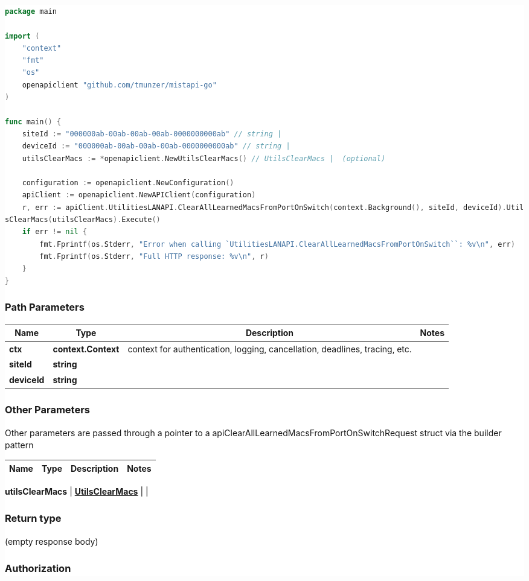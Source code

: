 ```go
package main

import (
	"context"
	"fmt"
	"os"
	openapiclient "github.com/tmunzer/mistapi-go"
)

func main() {
	siteId := "000000ab-00ab-00ab-00ab-0000000000ab" // string | 
	deviceId := "000000ab-00ab-00ab-00ab-0000000000ab" // string | 
	utilsClearMacs := *openapiclient.NewUtilsClearMacs() // UtilsClearMacs |  (optional)

	configuration := openapiclient.NewConfiguration()
	apiClient := openapiclient.NewAPIClient(configuration)
	r, err := apiClient.UtilitiesLANAPI.ClearAllLearnedMacsFromPortOnSwitch(context.Background(), siteId, deviceId).UtilsClearMacs(utilsClearMacs).Execute()
	if err != nil {
		fmt.Fprintf(os.Stderr, "Error when calling `UtilitiesLANAPI.ClearAllLearnedMacsFromPortOnSwitch``: %v\n", err)
		fmt.Fprintf(os.Stderr, "Full HTTP response: %v\n", r)
	}
}
```

### Path Parameters


Name | Type | Description  | Notes
------------- | ------------- | ------------- | -------------
**ctx** | **context.Context** | context for authentication, logging, cancellation, deadlines, tracing, etc.
**siteId** | **string** |  | 
**deviceId** | **string** |  | 

### Other Parameters

Other parameters are passed through a pointer to a apiClearAllLearnedMacsFromPortOnSwitchRequest struct via the builder pattern


Name | Type | Description  | Notes
------------- | ------------- | ------------- | -------------


 **utilsClearMacs** | [**UtilsClearMacs**](UtilsClearMacs.md) |  | 

### Return type

 (empty response body)

### Authorization
